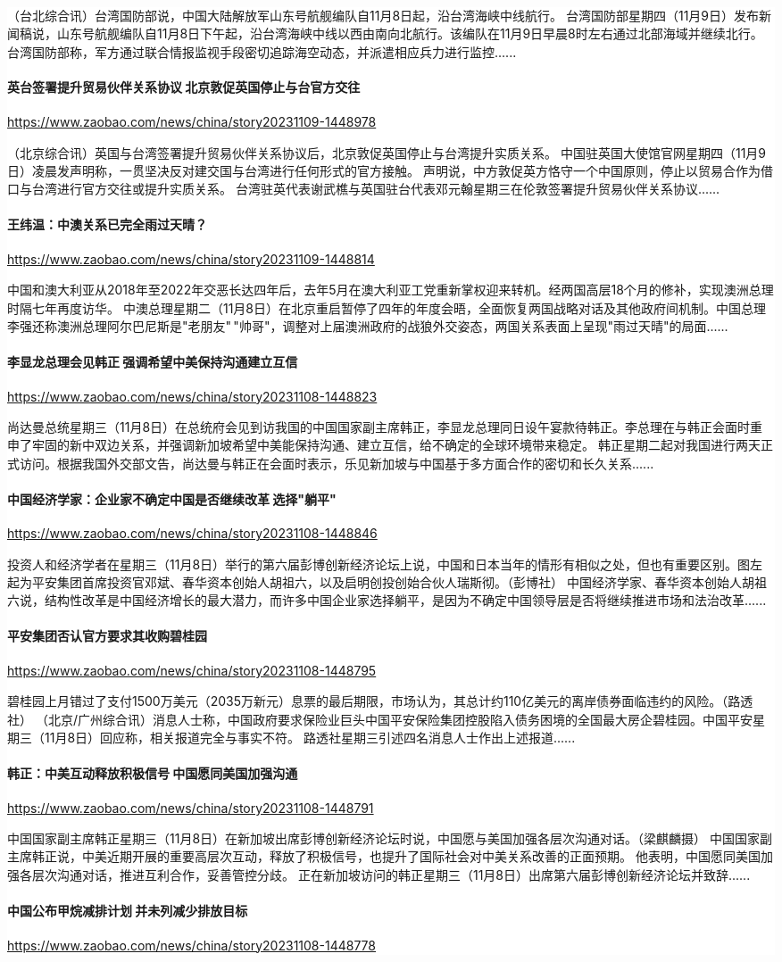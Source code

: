 （台北综合讯）台湾国防部说，中国大陆解放军山东号航舰编队自11月8日起，沿台湾海峡中线航行。
台湾国防部星期四（11月9日）发布新闻稿说，山东号航舰编队自11月8日下午起，沿台湾海峡中线以西由南向北航行。该编队在11月9日早晨8时左右通过北部海域并继续北行。
台湾国防部称，军方通过联合情报监视手段密切追踪海空动态，并派遣相应兵力进行监控......

#### 英台签署提升贸易伙伴关系协议 北京敦促英国停止与台官方交往

https://www.zaobao.com/news/china/story20231109-1448978

（北京综合讯）英国与台湾签署提升贸易伙伴关系协议后，北京敦促英国停止与台湾提升实质关系。
中国驻英国大使馆官网星期四（11月9日）凌晨发声明称，一贯坚决反对建交国与台湾进行任何形式的官方接触。
声明说，中方敦促英方恪守一个中国原则，停止以贸易合作为借口与台湾进行官方交往或提升实质关系。
台湾驻英代表谢武樵与英国驻台代表邓元翰星期三在伦敦签署提升贸易伙伴关系协议......

#### 王纬温：中澳关系已完全雨过天晴？

https://www.zaobao.com/news/china/story20231109-1448814

中国和澳大利亚从2018年至2022年交恶长达四年后，去年5月在澳大利亚工党重新掌权迎来转机。经两国高层18个月的修补，实现澳洲总理时隔七年再度访华。
中澳总理星期二（11月8日）在北京重启暂停了四年的年度会晤，全面恢复两国战略对话及其他政府间机制。中国总理李强还称澳洲总理阿尔巴尼斯是"老朋友" "帅哥"，调整对上届澳洲政府的战狼外交姿态，两国关系表面上呈现"雨过天晴"的局面......

#### 李显龙总理会见韩正 强调希望中美保持沟通建立互信

https://www.zaobao.com/news/china/story20231108-1448823

尚达曼总统星期三（11月8日）在总统府会见到访我国的中国国家副主席韩正，李显龙总理同日设午宴款待韩正。李总理在与韩正会面时重申了牢固的新中双边关系，并强调新加坡希望中美能保持沟通、建立互信，给不确定的全球环境带来稳定。
韩正星期二起对我国进行两天正式访问。根据我国外交部文告，尚达曼与韩正在会面时表示，乐见新加坡与中国基于多方面合作的密切和长久关系......

#### 中国经济学家：企业家不确定中国是否继续改革 选择"躺平"

https://www.zaobao.com/news/china/story20231108-1448846

投资人和经济学者在星期三（11月8日）举行的第六届彭博创新经济论坛上说，中国和日本当年的情形有相似之处，但也有重要区别。图左起为平安集团首席投资官邓斌、春华资本创始人胡祖六，以及启明创投创始合伙人瑞斯彻。（彭博社）
中国经济学家、春华资本创始人胡祖六说，结构性改革是中国经济增长的最大潜力，而许多中国企业家选择躺平，是因为不确定中国领导层是否将继续推进市场和法治改革......

#### 平安集团否认官方要求其收购碧桂园

https://www.zaobao.com/news/china/story20231108-1448795

碧桂园上月错过了支付1500万美元（2035万新元）息票的最后期限，市场认为，其总计约110亿美元的离岸债券面临违约的风险。（路透社）
（北京/广州综合讯）消息人士称，中国政府要求保险业巨头中国平安保险集团控股陷入债务困境的全国最大房企碧桂园。中国平安星期三（11月8日）回应称，相关报道完全与事实不符。
路透社星期三引述四名消息人士作出上述报道......

#### 韩正：中美互动释放积极信号 中国愿同美国加强沟通

https://www.zaobao.com/news/china/story20231108-1448791

中国国家副主席韩正星期三（11月8日）在新加坡出席彭博创新经济论坛时说，中国愿与美国加强各层次沟通对话。（梁麒麟摄）
中国国家副主席韩正说，中美近期开展的重要高层次互动，释放了积极信号，也提升了国际社会对中美关系改善的正面预期。
他表明，中国愿同美国加强各层次沟通对话，推进互利合作，妥善管控分歧。
正在新加坡访问的韩正星期三（11月8日）出席第六届彭博创新经济论坛并致辞......

#### 中国公布甲烷减排计划 并未列减少排放目标

https://www.zaobao.com/news/china/story20231108-1448778
